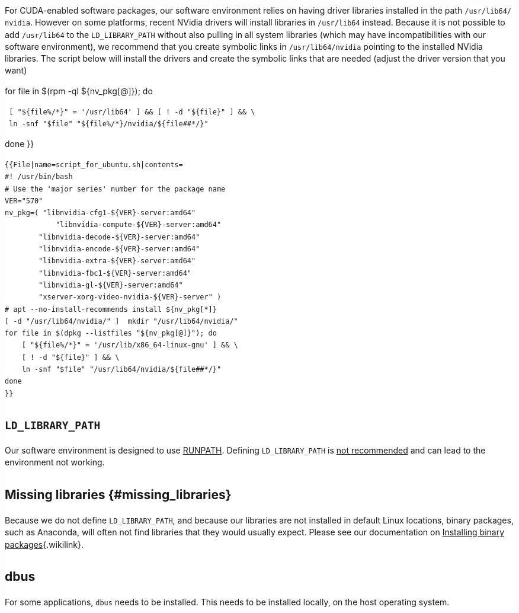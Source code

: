 For CUDA-enabled software packages, our software environment relies on having driver libraries installed in the path `/usr/lib64/nvidia`. However on some platforms, recent NVidia drivers will install libraries in `/usr/lib64` instead. Because it is not possible to add `/usr/lib64` to the `LD_LIBRARY_PATH` without also pulling in all system libraries (which may have incompatibilities with our software environment), we recommend that you create symbolic links in `/usr/lib64/nvidia` pointing to the installed NVidia libraries. The script below will install the drivers and create the symbolic links that are needed (adjust the driver version that you want)

for file in \$(rpm -ql \${nv_pkg\[@\]}); do

` [ "${file%/*}" = '/usr/lib64' ] && [ ! -d "${file}" ] && \ `\
` ln -snf "$file" "${file%/*}/nvidia/${file##*/}"`

done }}

```{=mediawiki}
{{File|name=script_for_ubuntu.sh|contents=
#! /usr/bin/bash
# Use the 'major series' number for the package name
VER="570"
nv_pkg=( "libnvidia-cfg1-${VER}-server:amd64"
            "libnvidia-compute-${VER}-server:amd64"
        "libnvidia-decode-${VER}-server:amd64"
        "libnvidia-encode-${VER}-server:amd64"
        "libnvidia-extra-${VER}-server:amd64"
        "libnvidia-fbc1-${VER}-server:amd64"
        "libnvidia-gl-${VER}-server:amd64"
        "xserver-xorg-video-nvidia-${VER}-server" )
# apt --no-install-recommends install ${nv_pkg[*]}
[ -d "/usr/lib64/nvidia/" ]  mkdir "/usr/lib64/nvidia/"
for file in $(dpkg --listfiles "${nv_pkg[@]}"); do
    [ "${file%/*}" = '/usr/lib/x86_64-linux-gnu' ] && \
    [ ! -d "${file}" ] && \
    ln -snf "$file" "/usr/lib64/nvidia/${file##*/}"
done
}}
```
## `LD_LIBRARY_PATH`

Our software environment is designed to use [RUNPATH](https://en.wikipedia.org/wiki/Rpath). Defining `LD_LIBRARY_PATH` is [not recommended](https://gms.tf/ld_library_path-considered-harmful.html) and can lead to the environment not working.

## Missing libraries {#missing_libraries}

Because we do not define `LD_LIBRARY_PATH`, and because our libraries are not installed in default Linux locations, binary packages, such as Anaconda, will often not find libraries that they would usually expect. Please see our documentation on [Installing binary packages](https://docs.alliancecan.ca/Installing_software_in_your_home_directory#Installing_binary_packages "Installing binary packages"){.wikilink}.

## dbus

For some applications, `dbus` needs to be installed. This needs to be installed locally, on the host operating system.
